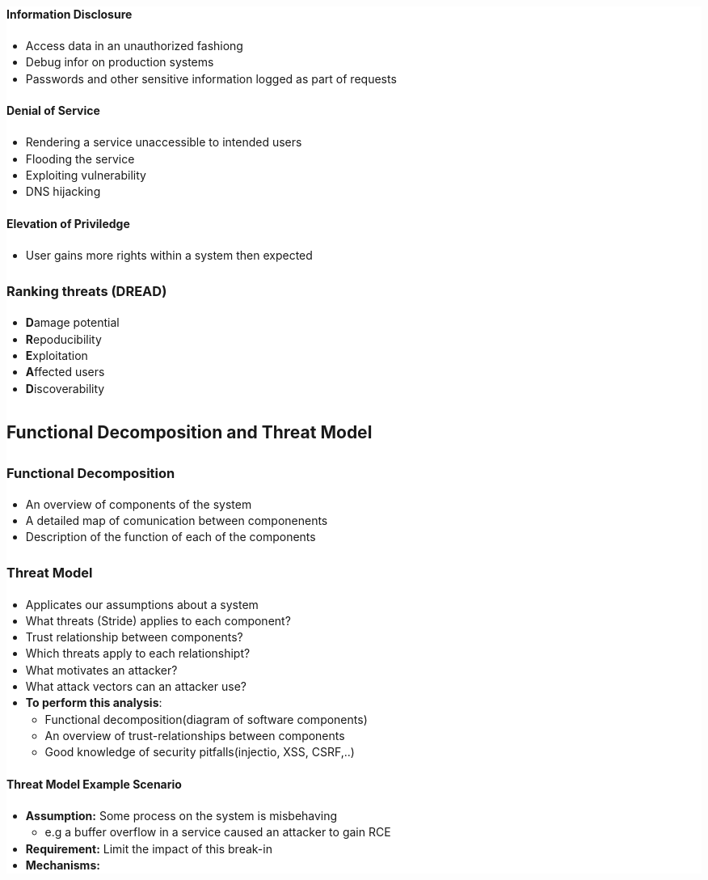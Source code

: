 #### Information Disclosure

- Access data in an unauthorized fashiong
- Debug infor on production systems
- Passwords and other sensitive information logged as part of requests

#### Denial of Service

- Rendering a service unaccessible to intended users
- Flooding the service
- Exploiting vulnerability
- DNS hijacking

#### Elevation of Priviledge

- User gains more rights within a system then expected

### Ranking threats (DREAD)

- **D**amage potential
- **R**epoducibility
- **E**xploitation
- **A**ffected users
- **D**iscoverability

## Functional Decomposition and Threat Model

### Functional Decomposition

- An overview of components of the system
- A detailed map of comunication between componenents
- Description of the function of each of the components

### Threat Model

- Applicates our assumptions about a system
- What threats (Stride) applies to each component?
- Trust relationship between components?
- Which threats apply to each relationshipt?
- What motivates an attacker?
- What attack vectors can an attacker use?
- **To perform this analysis**:
  - Functional decomposition(diagram of software components)
  - An overview of trust-relationships between components
  - Good knowledge of security pitfalls(injectio, XSS, CSRF,..)

#### Threat Model Example Scenario

- **Assumption:** Some process on the system is misbehaving
  - e.g a buffer overflow in a service caused an attacker to gain RCE
- **Requirement:** Limit the impact of this break-in
- **Mechanisms:**
